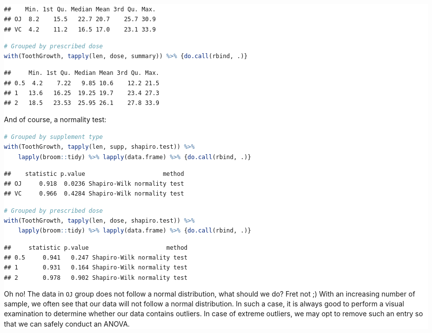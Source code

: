     ##    Min. 1st Qu. Median Mean 3rd Qu. Max.
    ## OJ  8.2    15.5   22.7 20.7    25.7 30.9
    ## VC  4.2    11.2   16.5 17.0    23.1 33.9

``` r
# Grouped by prescribed dose
with(ToothGrowth, tapply(len, dose, summary)) %>% {do.call(rbind, .)}
```

    ##     Min. 1st Qu. Median Mean 3rd Qu. Max.
    ## 0.5  4.2    7.22   9.85 10.6    12.2 21.5
    ## 1   13.6   16.25  19.25 19.7    23.4 27.3
    ## 2   18.5   23.53  25.95 26.1    27.8 33.9

And of course, a normality test:

``` r
# Grouped by supplement type
with(ToothGrowth, tapply(len, supp, shapiro.test)) %>%
    lapply(broom::tidy) %>% lapply(data.frame) %>% {do.call(rbind, .)}
```

    ##    statistic p.value                      method
    ## OJ     0.918  0.0236 Shapiro-Wilk normality test
    ## VC     0.966  0.4284 Shapiro-Wilk normality test

``` r
# Grouped by prescribed dose
with(ToothGrowth, tapply(len, dose, shapiro.test)) %>%
    lapply(broom::tidy) %>% lapply(data.frame) %>% {do.call(rbind, .)}
```

    ##     statistic p.value                      method
    ## 0.5     0.941   0.247 Shapiro-Wilk normality test
    ## 1       0.931   0.164 Shapiro-Wilk normality test
    ## 2       0.978   0.902 Shapiro-Wilk normality test

Oh no! The data in `OJ` group does not follow a normal distribution, what
should we do? Fret not ;) With an increasing number of sample, we often see
that our data will not follow a normal distribution. In such a case, it is
always good to perform a visual examination to determine whether our data
contains outliers. In case of extreme outliers, we may opt to remove such an
entry so that we can safely conduct an ANOVA.

